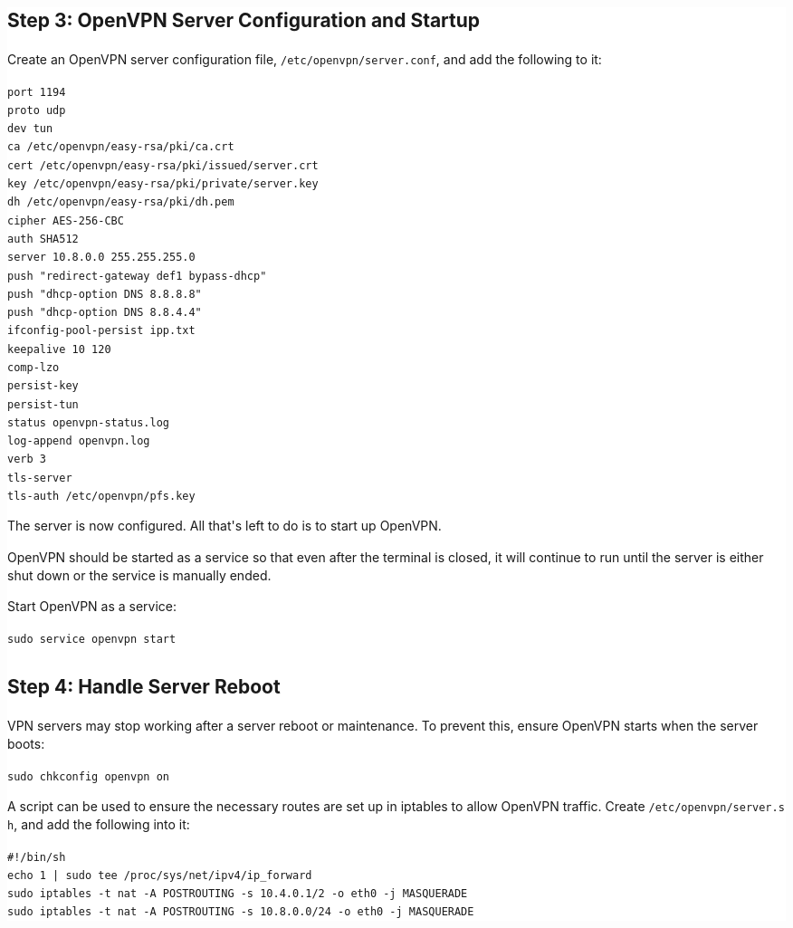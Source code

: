 ## Step 3: OpenVPN Server Configuration and Startup

Create an OpenVPN server configuration file, `/etc/openvpn/server.conf`, and add the following to it:

```
port 1194
proto udp
dev tun
ca /etc/openvpn/easy-rsa/pki/ca.crt
cert /etc/openvpn/easy-rsa/pki/issued/server.crt
key /etc/openvpn/easy-rsa/pki/private/server.key
dh /etc/openvpn/easy-rsa/pki/dh.pem
cipher AES-256-CBC
auth SHA512
server 10.8.0.0 255.255.255.0
push "redirect-gateway def1 bypass-dhcp"
push "dhcp-option DNS 8.8.8.8"
push "dhcp-option DNS 8.8.4.4"
ifconfig-pool-persist ipp.txt
keepalive 10 120
comp-lzo
persist-key
persist-tun
status openvpn-status.log
log-append openvpn.log
verb 3
tls-server
tls-auth /etc/openvpn/pfs.key
```

The server is now configured. All that's left to do is to start up OpenVPN. 

OpenVPN should be started as a service so that even after the terminal is closed, it will continue to run until the server is either shut down or the service is manually ended. 

Start OpenVPN as a service:

```
sudo service openvpn start
```

## Step 4: Handle Server Reboot

VPN servers may stop working after a server reboot or maintenance. To prevent this, ensure OpenVPN starts when the server boots:

```
sudo chkconfig openvpn on
```

A script can be used to ensure the necessary routes are set up in iptables to allow OpenVPN traffic. Create `/etc/openvpn/server.sh`, and add the following into it:

```
#!/bin/sh
echo 1 | sudo tee /proc/sys/net/ipv4/ip_forward
sudo iptables -t nat -A POSTROUTING -s 10.4.0.1/2 -o eth0 -j MASQUERADE
sudo iptables -t nat -A POSTROUTING -s 10.8.0.0/24 -o eth0 -j MASQUERADE
```
